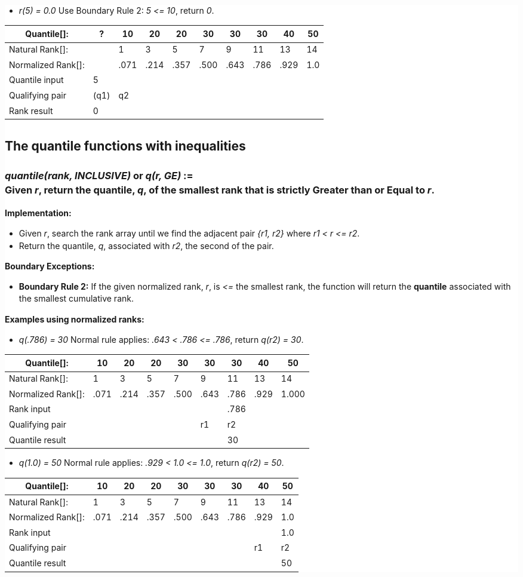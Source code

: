 * *r(5) = 0.0* Use Boundary Rule 2: *5 <= 10*, return *0*.

| Quantile[]:        |   ?  | 10   | 20   | 20   | 30   | 30   | 30   | 40    | 50    |
| ------------------ | ---- | ---- | ---- | ---- | ---- | ---- | ---- | ----- | ----- |
| Natural Rank[]:    |      | 1    | 3    | 5    | 7    | 9    | 11   | 13    | 14    |
| Normalized Rank[]: |      | .071 | .214 | .357 | .500 | .643 | .786 | .929  | 1.0   |
| Quantile input     |   5  |      |      |      |      |      |      |       |       |
| Qualifying pair    | (q1) |  q2  |      |      |      |      |      |       |       |
| Rank result        |   0  |      |      |      |      |      |      |       |       |



## The quantile functions with inequalities

### ***quantile(rank, INCLUSIVE)*** or ***q(r, GE)*** :=<br>Given *r*, return the quantile, *q*, of the smallest rank that is strictly Greater than or Equal to *r*.

<b>Implementation:</b>

* Given *r*, search the rank array until we find the adjacent pair *{r1, r2}* where *r1 < r <= r2*. 
* Return the quantile, *q*, associated with *r2*, the second of the pair.

<b>Boundary Exceptions:</b>

* **Boundary Rule 2:** If the given normalized rank, *r*, is *<=* the smallest rank, the function will return the **quantile** associated with the smallest cumulative rank.

<b>Examples using normalized ranks:</b>

* *q(.786) = 30* Normal rule applies: *.643 < .786 <= .786*, return *q(r2) = 30*.

| Quantile[]:        | 10   | 20   | 20   | 30   | 30   | 30   | 40   | 50    |
| ------------------ | ---- | ---- | ---- | ---- | ---- | ---- | ---- | ----- |
| Natural Rank[]:    | 1    | 3    | 5    | 7    | 9    | 11   | 13   | 14    |
| Normalized Rank[]: | .071 | .214 | .357 | .500 | .643 | .786 | .929 | 1.000 |
| Rank input         |      |      |      |      |      | .786 |      |       |
| Qualifying pair    |      |      |      |      | r1   | r2   |      |       |
| Quantile result    |      |      |      |      |      | 30   |      |       |

* *q(1.0) = 50* Normal rule applies: *.929 < 1.0 <= 1.0*, return *q(r2) = 50*.

| Quantile[]:        | 10   | 20   | 20   | 30   | 30   | 30   | 40   | 50    |
| ------------------ | ---- | ---- | ---- | ---- | ---- | ---- | ---- | ----- |
| Natural Rank[]:    | 1    | 3    | 5    | 7    | 9    | 11   | 13   | 14    |
| Normalized Rank[]: | .071 | .214 | .357 | .500 | .643 | .786 | .929 | 1.0   |
| Rank input         |      |      |      |      |      |      |      | 1.0   |
| Qualifying pair    |      |      |      |      |      |      |  r1  |  r2   |
| Quantile result    |      |      |      |      |      |      |      | 50    |

